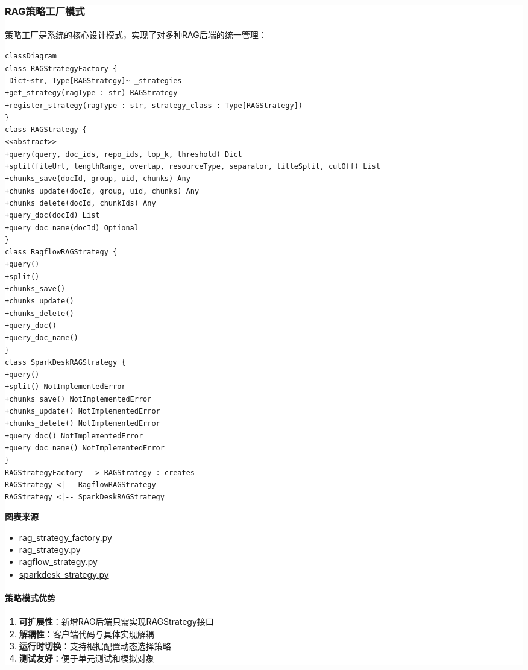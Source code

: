 ### RAG策略工厂模式

策略工厂是系统的核心设计模式，实现了对多种RAG后端的统一管理：

```mermaid
classDiagram
class RAGStrategyFactory {
-Dict~str, Type[RAGStrategy]~ _strategies
+get_strategy(ragType : str) RAGStrategy
+register_strategy(ragType : str, strategy_class : Type[RAGStrategy])
}
class RAGStrategy {
<<abstract>>
+query(query, doc_ids, repo_ids, top_k, threshold) Dict
+split(fileUrl, lengthRange, overlap, resourceType, separator, titleSplit, cutOff) List
+chunks_save(docId, group, uid, chunks) Any
+chunks_update(docId, group, uid, chunks) Any
+chunks_delete(docId, chunkIds) Any
+query_doc(docId) List
+query_doc_name(docId) Optional
}
class RagflowRAGStrategy {
+query()
+split()
+chunks_save()
+chunks_update()
+chunks_delete()
+query_doc()
+query_doc_name()
}
class SparkDeskRAGStrategy {
+query()
+split() NotImplementedError
+chunks_save() NotImplementedError
+chunks_update() NotImplementedError
+chunks_delete() NotImplementedError
+query_doc() NotImplementedError
+query_doc_name() NotImplementedError
}
RAGStrategyFactory --> RAGStrategy : creates
RAGStrategy <|-- RagflowRAGStrategy
RAGStrategy <|-- SparkDeskRAGStrategy
```

**图表来源**
- [rag_strategy_factory.py](file://core/knowledge/service/rag_strategy_factory.py#L15-L95)
- [rag_strategy.py](file://core/knowledge/service/rag_strategy.py#L10-L87)
- [ragflow_strategy.py](file://core/knowledge/service/impl/ragflow_strategy.py#L20-L799)
- [sparkdesk_strategy.py](file://core/knowledge/service/impl/sparkdesk_strategy.py#L10-L178)

#### 策略模式优势

1. **可扩展性**：新增RAG后端只需实现RAGStrategy接口
2. **解耦性**：客户端代码与具体实现解耦
3. **运行时切换**：支持根据配置动态选择策略
4. **测试友好**：便于单元测试和模拟对象
